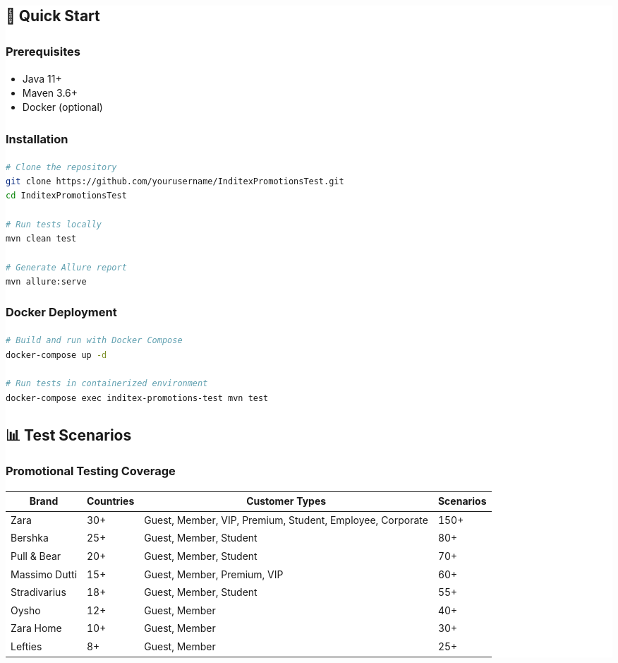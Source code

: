 ## 🚀 Quick Start

### Prerequisites
- Java 11+
- Maven 3.6+
- Docker (optional)

### Installation

```bash
# Clone the repository
git clone https://github.com/yourusername/InditexPromotionsTest.git
cd InditexPromotionsTest

# Run tests locally
mvn clean test

# Generate Allure report
mvn allure:serve
```

### Docker Deployment

```bash
# Build and run with Docker Compose
docker-compose up -d

# Run tests in containerized environment
docker-compose exec inditex-promotions-test mvn test
```

## 📊 Test Scenarios

### **Promotional Testing Coverage**

| Brand | Countries | Customer Types | Scenarios |
|-------|-----------|----------------|-----------|
| Zara | 30+ | Guest, Member, VIP, Premium, Student, Employee, Corporate | 150+ |
| Bershka | 25+ | Guest, Member, Student | 80+ |
| Pull & Bear | 20+ | Guest, Member, Student | 70+ |
| Massimo Dutti | 15+ | Guest, Member, Premium, VIP | 60+ |
| Stradivarius | 18+ | Guest, Member, Student | 55+ |
| Oysho | 12+ | Guest, Member | 40+ |
| Zara Home | 10+ | Guest, Member | 30+ |
| Lefties | 8+ | Guest, Member | 25+ |
